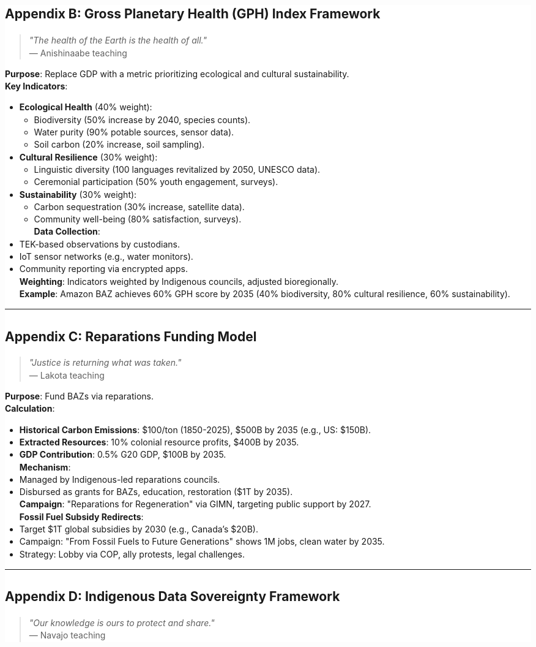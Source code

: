 
## Appendix B: Gross Planetary Health (GPH) Index Framework
> *"The health of the Earth is the health of all."*  
> — Anishinaabe teaching

**Purpose**: Replace GDP with a metric prioritizing ecological and cultural sustainability.  
**Key Indicators**:  
- **Ecological Health** (40% weight):  
  - Biodiversity (50% increase by 2040, species counts).  
  - Water purity (90% potable sources, sensor data).  
  - Soil carbon (20% increase, soil sampling).  
- **Cultural Resilience** (30% weight):  
  - Linguistic diversity (100 languages revitalized by 2050, UNESCO data).  
  - Ceremonial participation (50% youth engagement, surveys).  
- **Sustainability** (30% weight):  
  - Carbon sequestration (30% increase, satellite data).  
  - Community well-being (80% satisfaction, surveys).  
**Data Collection**:  
- TEK-based observations by custodians.  
- IoT sensor networks (e.g., water monitors).  
- Community reporting via encrypted apps.  
**Weighting**: Indicators weighted by Indigenous councils, adjusted bioregionally.  
**Example**: Amazon BAZ achieves 60% GPH score by 2035 (40% biodiversity, 80% cultural resilience, 60% sustainability).

---

## Appendix C: Reparations Funding Model
> *"Justice is returning what was taken."*  
> — Lakota teaching

**Purpose**: Fund BAZs via reparations.  
**Calculation**:  
- **Historical Carbon Emissions**: $100/ton (1850-2025), $500B by 2035 (e.g., US: $150B).  
- **Extracted Resources**: 10% colonial resource profits, $400B by 2035.  
- **GDP Contribution**: 0.5% G20 GDP, $100B by 2035.  
**Mechanism**:  
- Managed by Indigenous-led reparations councils.  
- Disbursed as grants for BAZs, education, restoration ($1T by 2035).  
**Campaign**: "Reparations for Regeneration" via GIMN, targeting public support by 2027.  
**Fossil Fuel Subsidy Redirects**:  
- Target $1T global subsidies by 2030 (e.g., Canada’s $20B).  
- Campaign: "From Fossil Fuels to Future Generations" shows 1M jobs, clean water by 2035.  
- Strategy: Lobby via COP, ally protests, legal challenges.

---

## Appendix D: Indigenous Data Sovereignty Framework
> *"Our knowledge is ours to protect and share."*  
> — Navajo teaching
